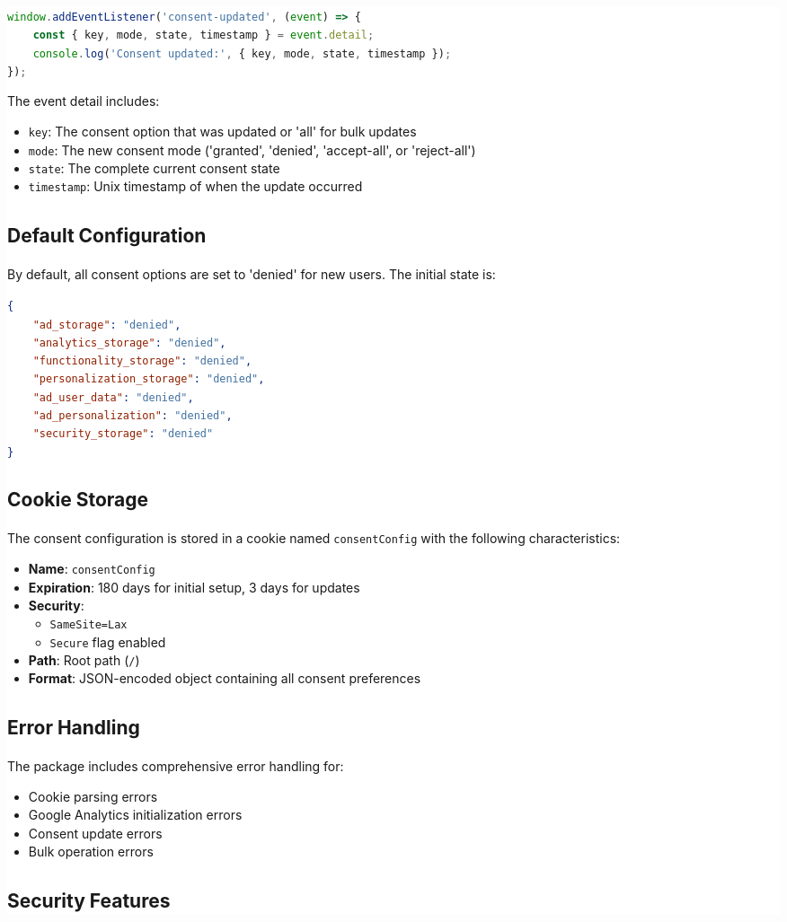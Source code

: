```typescript
window.addEventListener('consent-updated', (event) => {
    const { key, mode, state, timestamp } = event.detail;
    console.log('Consent updated:', { key, mode, state, timestamp });
});
```

The event detail includes:
- `key`: The consent option that was updated or 'all' for bulk updates
- `mode`: The new consent mode ('granted', 'denied', 'accept-all', or 'reject-all')
- `state`: The complete current consent state
- `timestamp`: Unix timestamp of when the update occurred

## Default Configuration

By default, all consent options are set to 'denied' for new users. The initial state is:

```json
{
    "ad_storage": "denied",
    "analytics_storage": "denied",
    "functionality_storage": "denied",
    "personalization_storage": "denied",
    "ad_user_data": "denied",
    "ad_personalization": "denied",
    "security_storage": "denied"
}
```

## Cookie Storage

The consent configuration is stored in a cookie named `consentConfig` with the following characteristics:

- **Name**: `consentConfig`
- **Expiration**: 180 days for initial setup, 3 days for updates
- **Security**: 
  - `SameSite=Lax`
  - `Secure` flag enabled
- **Path**: Root path (`/`)
- **Format**: JSON-encoded object containing all consent preferences

## Error Handling

The package includes comprehensive error handling for:
- Cookie parsing errors
- Google Analytics initialization errors
- Consent update errors
- Bulk operation errors

## Security Features
